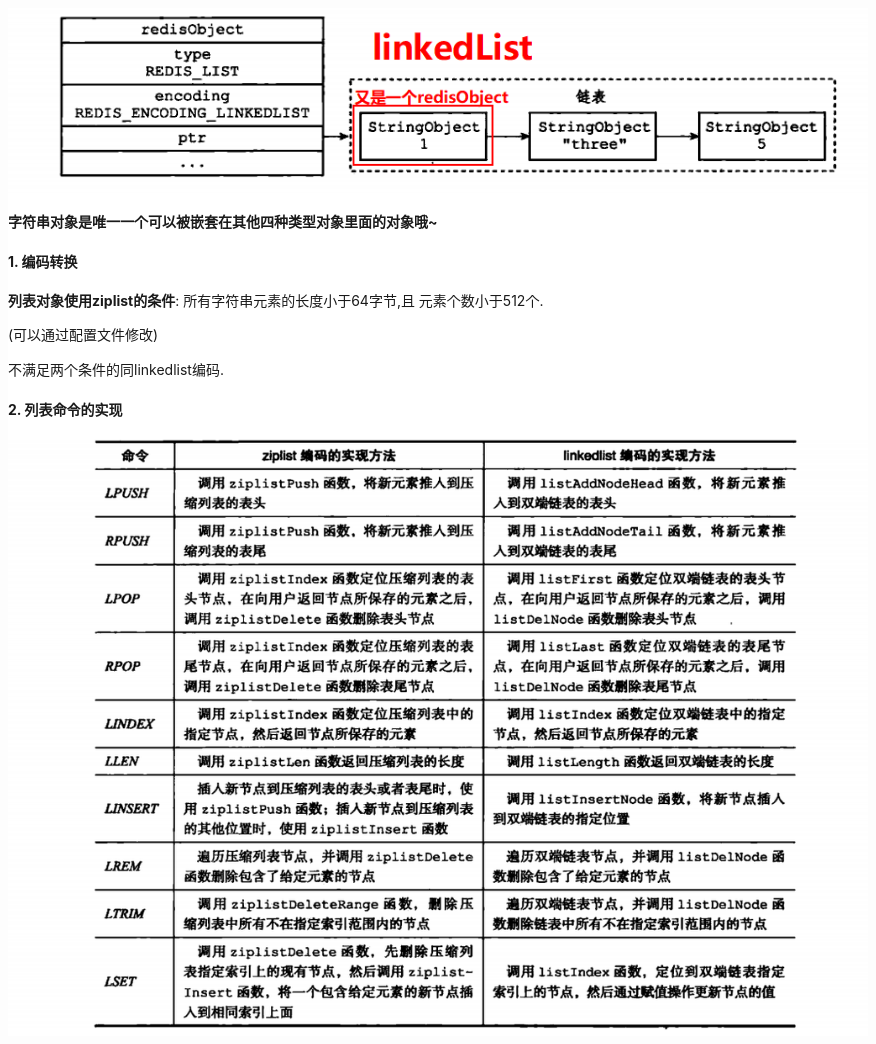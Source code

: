 ![1568547010829](Redis设计与实现-第一部分-数据结构与对象.assets/1568547010829.png)

**字符串对象是唯一一个可以被嵌套在其他四种类型对象里面的对象哦~**

#### 1. 编码转换

**列表对象使用ziplist的条件**: 所有字符串元素的长度小于64字节,且 元素个数小于512个.

(可以通过配置文件修改)

不满足两个条件的同linkedlist编码.

#### 2. 列表命令的实现

![1568549113392](Redis设计与实现-第一部分-数据结构与对象.assets/1568549113392.png)
